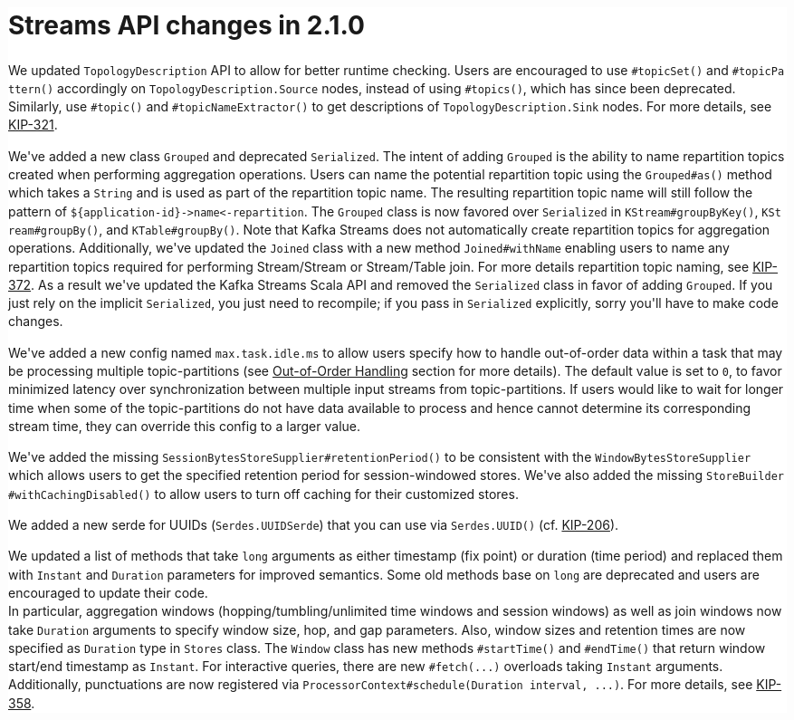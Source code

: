 # Streams API changes in 2.1.0

We updated `TopologyDescription` API to allow for better runtime checking. Users are encouraged to use `#topicSet()` and `#topicPattern()` accordingly on `TopologyDescription.Source` nodes, instead of using `#topics()`, which has since been deprecated. Similarly, use `#topic()` and `#topicNameExtractor()` to get descriptions of `TopologyDescription.Sink` nodes. For more details, see [KIP-321](https://cwiki.apache.org/confluence/display/KAFKA/KIP-321%3A+Update+TopologyDescription+to+better+represent+Source+and+Sink+Nodes). 

We've added a new class `Grouped` and deprecated `Serialized`. The intent of adding `Grouped` is the ability to name repartition topics created when performing aggregation operations. Users can name the potential repartition topic using the `Grouped#as()` method which takes a `String` and is used as part of the repartition topic name. The resulting repartition topic name will still follow the pattern of `${application-id}->name<-repartition`. The `Grouped` class is now favored over `Serialized` in `KStream#groupByKey()`, `KStream#groupBy()`, and `KTable#groupBy()`. Note that Kafka Streams does not automatically create repartition topics for aggregation operations. Additionally, we've updated the `Joined` class with a new method `Joined#withName` enabling users to name any repartition topics required for performing Stream/Stream or Stream/Table join. For more details repartition topic naming, see [KIP-372](https://cwiki.apache.org/confluence/display/KAFKA/KIP-372%3A+Naming+Repartition+Topics+for+Joins+and+Grouping). As a result we've updated the Kafka Streams Scala API and removed the `Serialized` class in favor of adding `Grouped`. If you just rely on the implicit `Serialized`, you just need to recompile; if you pass in `Serialized` explicitly, sorry you'll have to make code changes. 

We've added a new config named `max.task.idle.ms` to allow users specify how to handle out-of-order data within a task that may be processing multiple topic-partitions (see [Out-of-Order Handling](/39/streams/core-concepts.html#streams_out_of_ordering) section for more details). The default value is set to `0`, to favor minimized latency over synchronization between multiple input streams from topic-partitions. If users would like to wait for longer time when some of the topic-partitions do not have data available to process and hence cannot determine its corresponding stream time, they can override this config to a larger value. 

We've added the missing `SessionBytesStoreSupplier#retentionPeriod()` to be consistent with the `WindowBytesStoreSupplier` which allows users to get the specified retention period for session-windowed stores. We've also added the missing `StoreBuilder#withCachingDisabled()` to allow users to turn off caching for their customized stores. 

We added a new serde for UUIDs (`Serdes.UUIDSerde`) that you can use via `Serdes.UUID()` (cf. [KIP-206](https://cwiki.apache.org/confluence/display/KAFKA/KIP-206%3A+Add+support+for+UUID+serialization+and+deserialization)). 

We updated a list of methods that take `long` arguments as either timestamp (fix point) or duration (time period) and replaced them with `Instant` and `Duration` parameters for improved semantics. Some old methods base on `long` are deprecated and users are encouraged to update their code.   
In particular, aggregation windows (hopping/tumbling/unlimited time windows and session windows) as well as join windows now take `Duration` arguments to specify window size, hop, and gap parameters. Also, window sizes and retention times are now specified as `Duration` type in `Stores` class. The `Window` class has new methods `#startTime()` and `#endTime()` that return window start/end timestamp as `Instant`. For interactive queries, there are new `#fetch(...)` overloads taking `Instant` arguments. Additionally, punctuations are now registered via `ProcessorContext#schedule(Duration interval, ...)`. For more details, see [KIP-358](https://cwiki.apache.org/confluence/display/KAFKA/KIP-358%3A+Migrate+Streams+API+to+Duration+instead+of+long+ms+times). 
